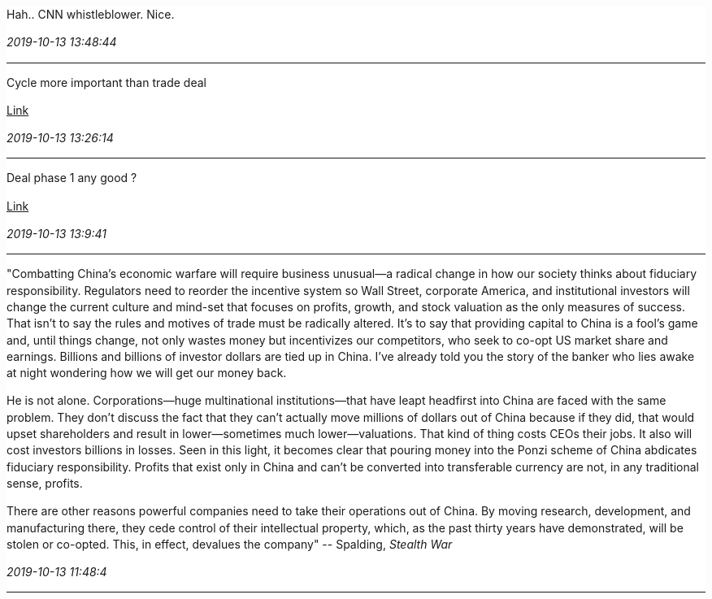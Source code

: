
Hah.. CNN whistleblower. Nice.

*2019-10-13 13:48:44*

---

Cycle more important than trade deal

[Link](https://youtu.be/8LZg0YxrPkU)

*2019-10-13 13:26:14*

---

Deal phase 1 any good ?

[Link](https://youtu.be/Zop5NRxt3Rw?t=66)

*2019-10-13 13:9:41*

---

"Combatting China’s economic warfare will require business unusual—a
radical change in how our society thinks about fiduciary
responsibility. Regulators need to reorder the incentive system so
Wall Street, corporate America, and institutional investors will
change the current culture and ​mind-set that focuses on profits,
growth, and stock valuation as the only measures of success. That
isn’t to say the rules and motives of trade must be radically
altered. It’s to say that providing capital to China is a fool’s game
and, until things change, not only wastes money but incentivizes our
competitors, who seek to co-opt US market share and earnings. Billions
and billions of investor dollars are tied up in China. I’ve already
told you the story of the banker who lies awake at night wondering how
we will get our money back.

He is not alone. Corporations—huge multinational institutions—that
have leapt headfirst into China are faced with the same problem. They
don’t discuss the fact that they can’t actually move millions of
dollars out of China because if they did, that would upset
shareholders and result in lower—sometimes much lower—valuations. That
kind of thing costs CEOs their jobs. It also will cost investors
billions in losses. Seen in this light, it becomes clear that pouring
money into the Ponzi scheme of China abdicates fiduciary
responsibility. Profits that exist only in China and can’t be
converted into transferable currency are not, in any traditional
sense, profits.
			
There are other reasons powerful companies need to take their
operations out of China. By moving research, development, and
manufacturing there, they cede control of their intellectual property,
which, as the past thirty years have demonstrated, will be stolen or
co-opted. This, in effect, devalues the company" -- Spalding, *Stealth
War*

*2019-10-13 11:48:4*

---